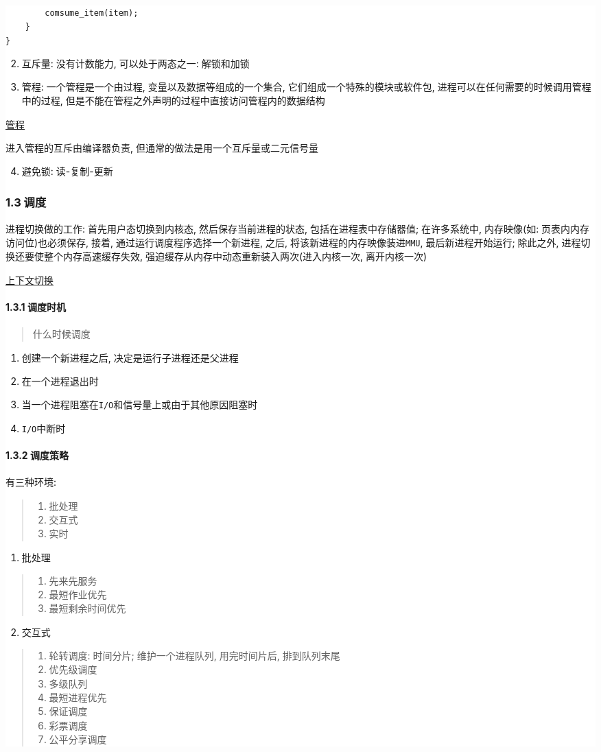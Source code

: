 ```
        comsume_item(item);
    }
}
```

2. 互斥量: 没有计数能力, 可以处于两态之一: 解锁和加锁

3. 管程: 一个管程是一个由过程, 变量以及数据等组成的一个集合, 它们组成一个特殊的模块或软件包, 进程可以在任何需要的时候调用管程中的过程, 但是不能在管程之外声明的过程中直接访问管程内的数据结构

[管程](/img/post/CS/管程.png)

进入管程的互斥由编译器负责, 但通常的做法是用一个互斥量或二元信号量

4. 避免锁: 读-复制-更新


### 1.3 调度

进程切换做的工作: 首先用户态切换到内核态, 然后保存当前进程的状态, 包括在进程表中存储器值; 在许多系统中, 内存映像(如: 页表内内存访问位)也必须保存, 接着, 通过运行调度程序选择一个新进程, 之后, 将该新进程的内存映像装进`MMU`, 最后新进程开始运行; 除此之外, 进程切换还要使整个内存高速缓存失效, 强迫缓存从内存中动态重新装入两次(进入内核一次, 离开内核一次)

[上下文切换](/img/post/CS/上下文切换.png)


#### 1.3.1 调度时机

> 什么时候调度

1. 创建一个新进程之后, 决定是运行子进程还是父进程

2. 在一个进程退出时

3. 当一个进程阻塞在`I/O`和信号量上或由于其他原因阻塞时

4. `I/O`中断时


#### 1.3.2 调度策略

有三种环境:

> 1. 批处理
> 2. 交互式
> 3. 实时

1. 批处理

> 1. 先来先服务
> 2. 最短作业优先
> 3. 最短剩余时间优先

2. 交互式

> 1. 轮转调度: 时间分片; 维护一个进程队列, 用完时间片后, 排到队列末尾
> 2. 优先级调度
> 3. 多级队列
> 4. 最短进程优先
> 5. 保证调度
> 6. 彩票调度
> 7. 公平分享调度
